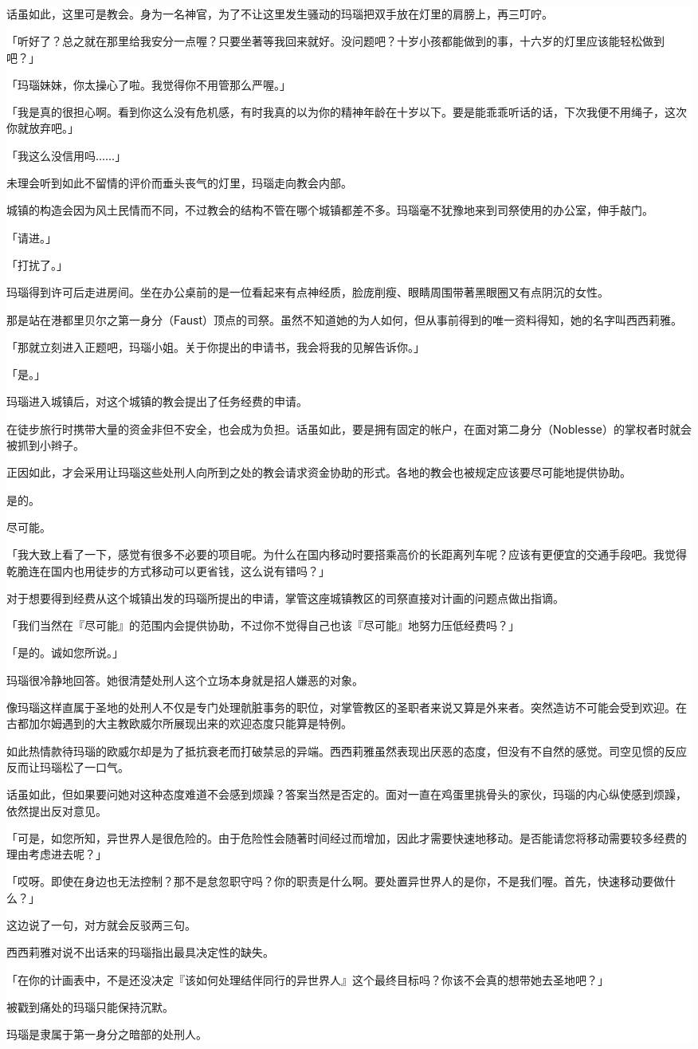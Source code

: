 话虽如此，这里可是教会。身为一名神官，为了不让这里发生骚动的玛瑙把双手放在灯里的肩膀上，再三叮咛。

「听好了？总之就在那里给我安分一点喔？只要坐著等我回来就好。没问题吧？十岁小孩都能做到的事，十六岁的灯里应该能轻松做到吧？」

「玛瑙妹妹，你太操心了啦。我觉得你不用管那么严喔。」

「我是真的很担心啊。看到你这么没有危机感，有时我真的以为你的精神年龄在十岁以下。要是能乖乖听话的话，下次我便不用绳子，这次你就放弃吧。」

「我这么没信用吗……」

未理会听到如此不留情的评价而垂头丧气的灯里，玛瑙走向教会内部。

城镇的构造会因为风土民情而不同，不过教会的结构不管在哪个城镇都差不多。玛瑙毫不犹豫地来到司祭使用的办公室，伸手敲门。

「请进。」

「打扰了。」

玛瑙得到许可后走进房间。坐在办公桌前的是一位看起来有点神经质，脸庞削瘦、眼睛周围带著黑眼圈又有点阴沉的女性。

那是站在港都里贝尔之第一身分（Faust）顶点的司祭。虽然不知道她的为人如何，但从事前得到的唯一资料得知，她的名字叫西西莉雅。

「那就立刻进入正题吧，玛瑙小姐。关于你提出的申请书，我会将我的见解告诉你。」

「是。」

玛瑙进入城镇后，对这个城镇的教会提出了任务经费的申请。

在徒步旅行时携带大量的资金非但不安全，也会成为负担。话虽如此，要是拥有固定的帐户，在面对第二身分（Noblesse）的掌权者时就会被抓到小辫子。

正因如此，才会采用让玛瑙这些处刑人向所到之处的教会请求资金协助的形式。各地的教会也被规定应该要尽可能地提供协助。

是的。

尽可能。

「我大致上看了一下，感觉有很多不必要的项目呢。为什么在国内移动时要搭乘高价的长距离列车呢？应该有更便宜的交通手段吧。我觉得乾脆连在国内也用徒步的方式移动可以更省钱，这么说有错吗？」

对于想要得到经费从这个城镇出发的玛瑙所提出的申请，掌管这座城镇教区的司祭直接对计画的问题点做出指谪。

「我们当然在『尽可能』的范围内会提供协助，不过你不觉得自己也该『尽可能』地努力压低经费吗？」

「是的。诚如您所说。」

玛瑙很冷静地回答。她很清楚处刑人这个立场本身就是招人嫌恶的对象。

像玛瑙这样直属于圣地的处刑人不仅是专门处理骯脏事务的职位，对掌管教区的圣职者来说又算是外来者。突然造访不可能会受到欢迎。在古都加尔姆遇到的大主教欧威尔所展现出来的欢迎态度只能算是特例。

如此热情款待玛瑙的欧威尔却是为了抵抗衰老而打破禁忌的异端。西西莉雅虽然表现出厌恶的态度，但没有不自然的感觉。司空见惯的反应反而让玛瑙松了一口气。

话虽如此，但如果要问她对这种态度难道不会感到烦躁？答案当然是否定的。面对一直在鸡蛋里挑骨头的家伙，玛瑙的内心纵使感到烦躁，依然提出反对意见。

「可是，如您所知，异世界人是很危险的。由于危险性会随著时间经过而增加，因此才需要快速地移动。是否能请您将移动需要较多经费的理由考虑进去呢？」

「哎呀。即使在身边也无法控制？那不是怠忽职守吗？你的职责是什么啊。要处置异世界人的是你，不是我们喔。首先，快速移动要做什么？」

这边说了一句，对方就会反驳两三句。

西西莉雅对说不出话来的玛瑙指出最具决定性的缺失。

「在你的计画表中，不是还没决定『该如何处理结伴同行的异世界人』这个最终目标吗？你该不会真的想带她去圣地吧？」

被戳到痛处的玛瑙只能保持沉默。

玛瑙是隶属于第一身分之暗部的处刑人。
